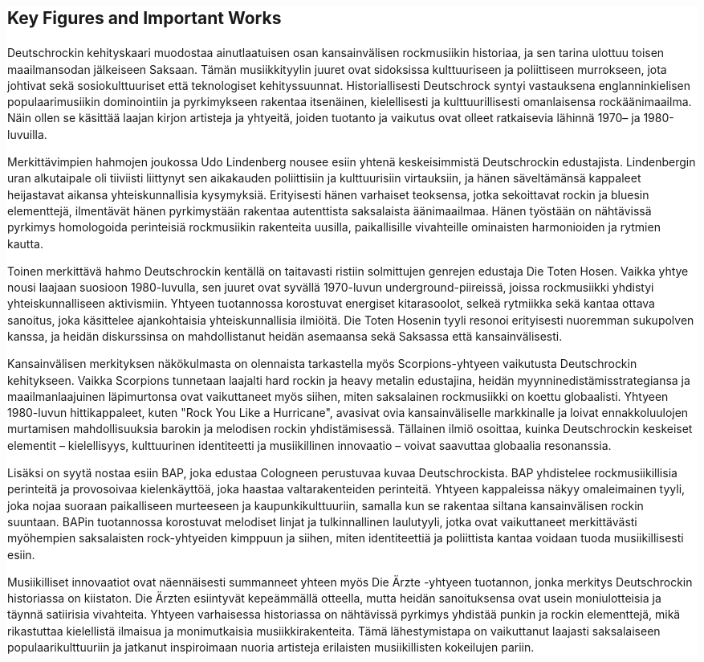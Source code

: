 ## Key Figures and Important Works

Deutschrockin kehityskaari muodostaa ainutlaatuisen osan kansainvälisen rockmusiikin historiaa, ja
sen tarina ulottuu toisen maailmansodan jälkeiseen Saksaan. Tämän musiikkityylin juuret ovat
sidoksissa kulttuuriseen ja poliittiseen murrokseen, jota johtivat sekä sosiokulttuuriset että
teknologiset kehityssuunnat. Historiallisesti Deutschrock syntyi vastauksena englanninkielisen
populaarimusiikin dominointiin ja pyrkimykseen rakentaa itsenäinen, kielellisesti ja
kulttuurillisesti omanlaisensa rockäänimaailma. Näin ollen se käsittää laajan kirjon artisteja ja
yhtyeitä, joiden tuotanto ja vaikutus ovat olleet ratkaisevia lähinnä 1970– ja 1980-luvuilla.

Merkittävimpien hahmojen joukossa Udo Lindenberg nousee esiin yhtenä keskeisimmistä Deutschrockin
edustajista. Lindenbergin uran alkutaipale oli tiiviisti liittynyt sen aikakauden poliittisiin ja
kulttuurisiin virtauksiin, ja hänen säveltämänsä kappaleet heijastavat aikansa yhteiskunnallisia
kysymyksiä. Erityisesti hänen varhaiset teoksensa, jotka sekoittavat rockin ja bluesin elementtejä,
ilmentävät hänen pyrkimystään rakentaa autenttista saksalaista äänimaailmaa. Hänen työstään on
nähtävissä pyrkimys homologoida perinteisiä rockmusiikin rakenteita uusilla, paikallisille
vivahteille ominaisten harmonioiden ja rytmien kautta.

Toinen merkittävä hahmo Deutschrockin kentällä on taitavasti ristiin solmittujen genrejen edustaja
Die Toten Hosen. Vaikka yhtye nousi laajaan suosioon 1980-luvulla, sen juuret ovat syvällä
1970-luvun underground-piireissä, joissa rockmusiikki yhdistyi yhteiskunnalliseen aktivismiin.
Yhtyeen tuotannossa korostuvat energiset kitarasoolot, selkeä rytmiikka sekä kantaa ottava sanoitus,
joka käsittelee ajankohtaisia yhteiskunnallisia ilmiöitä. Die Toten Hosenin tyyli resonoi
erityisesti nuoremman sukupolven kanssa, ja heidän diskurssinsa on mahdollistanut heidän asemaansa
sekä Saksassa että kansainvälisesti.

Kansainvälisen merkityksen näkökulmasta on olennaista tarkastella myös Scorpions-yhtyeen vaikutusta
Deutschrockin kehitykseen. Vaikka Scorpions tunnetaan laajalti hard rockin ja heavy metalin
edustajina, heidän myynninedistämisstrategiansa ja maailmanlaajuinen läpimurtonsa ovat vaikuttaneet
myös siihen, miten saksalainen rockmusiikki on koettu globaalisti. Yhtyeen 1980-luvun
hittikappaleet, kuten "Rock You Like a Hurricane", avasivat ovia kansainväliselle markkinalle ja
loivat ennakkoluulojen murtamisen mahdollisuuksia barokin ja melodisen rockin yhdistämisessä.
Tällainen ilmiö osoittaa, kuinka Deutschrockin keskeiset elementit – kielellisyys, kulttuurinen
identiteetti ja musiikillinen innovaatio – voivat saavuttaa globaalia resonanssia.

Lisäksi on syytä nostaa esiin BAP, joka edustaa Cologneen perustuvaa kuvaa Deutschrockista. BAP
yhdistelee rockmusiikillisia perinteitä ja provosoivaa kielenkäyttöä, joka haastaa valtarakenteiden
perinteitä. Yhtyeen kappaleissa näkyy omaleimainen tyyli, joka nojaa suoraan paikalliseen murteeseen
ja kaupunkikulttuuriin, samalla kun se rakentaa siltana kansainvälisen rockin suuntaan. BAPin
tuotannossa korostuvat melodiset linjat ja tulkinnallinen laulutyyli, jotka ovat vaikuttaneet
merkittävästi myöhempien saksalaisten rock-yhtyeiden kimppuun ja siihen, miten identiteettiä ja
poliittista kantaa voidaan tuoda musiikillisesti esiin.

Musiikilliset innovaatiot ovat näennäisesti summanneet yhteen myös Die Ärzte -yhtyeen tuotannon,
jonka merkitys Deutschrockin historiassa on kiistaton. Die Ärzten esiintyvät kepeämmällä otteella,
mutta heidän sanoituksensa ovat usein moniulotteisia ja täynnä satiirisia vivahteita. Yhtyeen
varhaisessa historiassa on nähtävissä pyrkimys yhdistää punkin ja rockin elementtejä, mikä
rikastuttaa kielellistä ilmaisua ja monimutkaisia musiikkirakenteita. Tämä lähestymistapa on
vaikuttanut laajasti saksalaiseen populaarikulttuuriin ja jatkanut inspiroimaan nuoria artisteja
erilaisten musiikillisten kokeilujen pariin.
